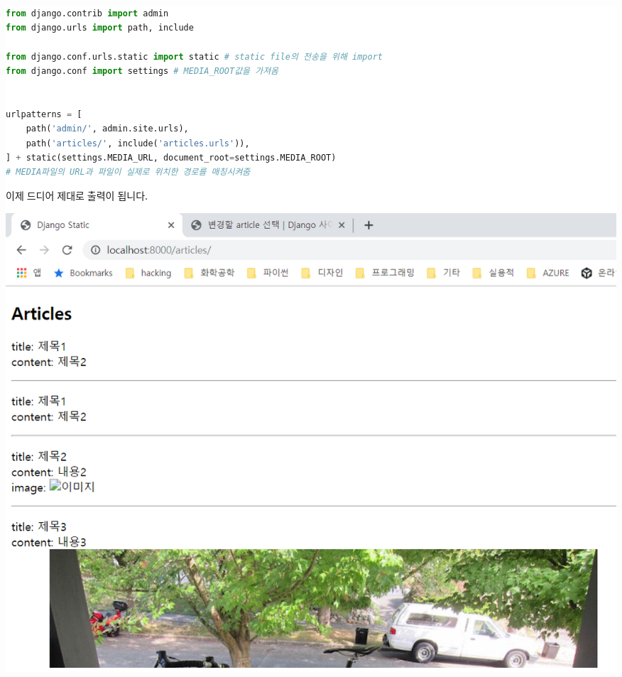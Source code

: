 ```python
from django.contrib import admin
from django.urls import path, include

from django.conf.urls.static import static # static file의 전송을 위해 import
from django.conf import settings # MEDIA_ROOT값을 가져옴


urlpatterns = [
    path('admin/', admin.site.urls),
    path('articles/', include('articles.urls')),
] + static(settings.MEDIA_URL, document_root=settings.MEDIA_ROOT)
# MEDIA파일의 URL과 파일이 실제로 위치한 경로를 매칭시켜줌
```



이제 드디어 제대로 출력이 됩니다.

![1572873763205](2019-11-04_STATIC_FILE.assets/1572873763205.png)
